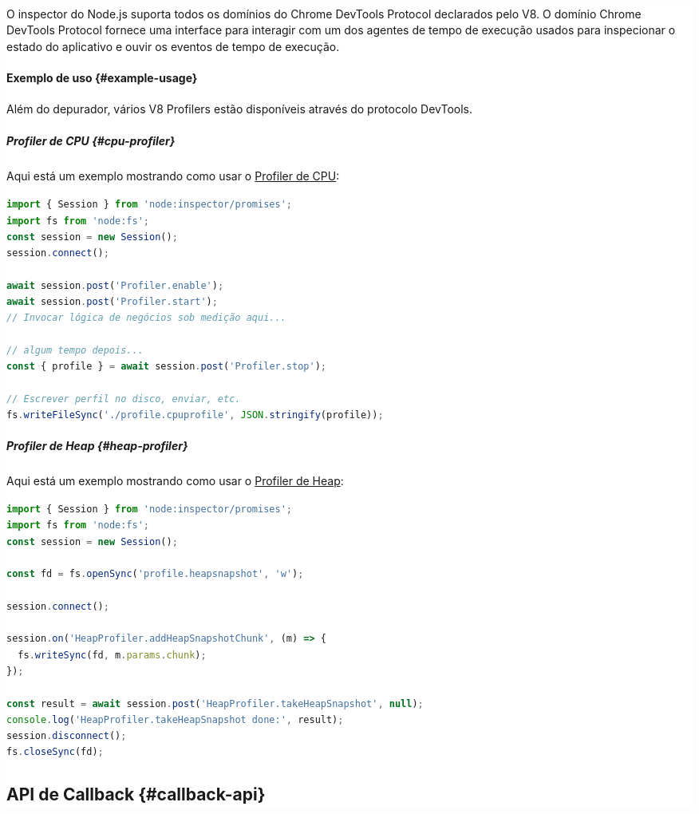 O inspector do Node.js suporta todos os domínios do Chrome DevTools Protocol declarados pelo V8. O domínio Chrome DevTools Protocol fornece uma interface para interagir com um dos agentes de tempo de execução usados para inspecionar o estado do aplicativo e ouvir os eventos de tempo de execução.


#### Exemplo de uso {#example-usage}

Além do depurador, vários V8 Profilers estão disponíveis através do protocolo DevTools.

##### Profiler de CPU {#cpu-profiler}

Aqui está um exemplo mostrando como usar o [Profiler de CPU](https://chromedevtools.github.io/devtools-protocol/v8/Profiler):

```js [ESM]
import { Session } from 'node:inspector/promises';
import fs from 'node:fs';
const session = new Session();
session.connect();

await session.post('Profiler.enable');
await session.post('Profiler.start');
// Invocar lógica de negócios sob medição aqui...

// algum tempo depois...
const { profile } = await session.post('Profiler.stop');

// Escrever perfil no disco, enviar, etc.
fs.writeFileSync('./profile.cpuprofile', JSON.stringify(profile));
```
##### Profiler de Heap {#heap-profiler}

Aqui está um exemplo mostrando como usar o [Profiler de Heap](https://chromedevtools.github.io/devtools-protocol/v8/HeapProfiler):

```js [ESM]
import { Session } from 'node:inspector/promises';
import fs from 'node:fs';
const session = new Session();

const fd = fs.openSync('profile.heapsnapshot', 'w');

session.connect();

session.on('HeapProfiler.addHeapSnapshotChunk', (m) => {
  fs.writeSync(fd, m.params.chunk);
});

const result = await session.post('HeapProfiler.takeHeapSnapshot', null);
console.log('HeapProfiler.takeHeapSnapshot done:', result);
session.disconnect();
fs.closeSync(fd);
```
## API de Callback {#callback-api}
